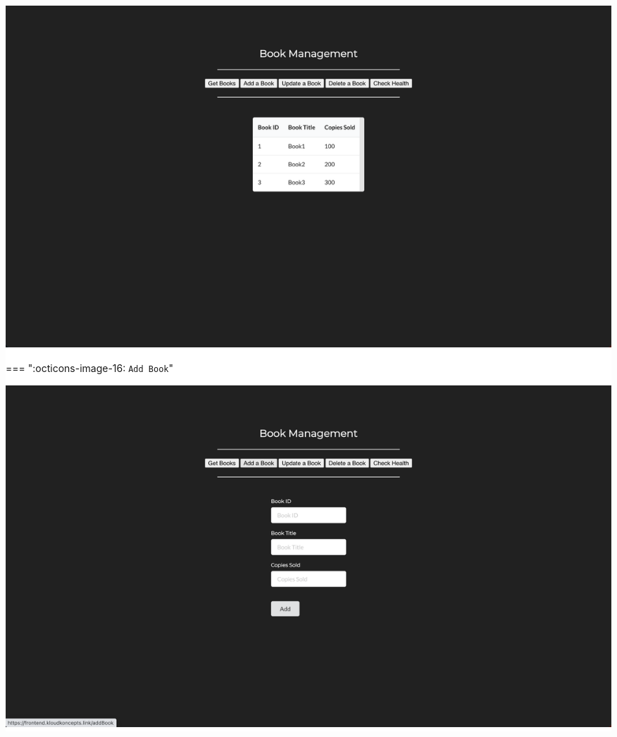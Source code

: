 <img class="shadowed-image" src="../../../assets/eks-course-images/microservices/get-books.png" alt="Get Books" loading="lazy" />
</p>

=== ":octicons-image-16: `Add Book`"
<p align="center">
<img class="shadowed-image" src="../../../assets/eks-course-images/microservices/add-book.png" alt="Add Book" />
</p>
